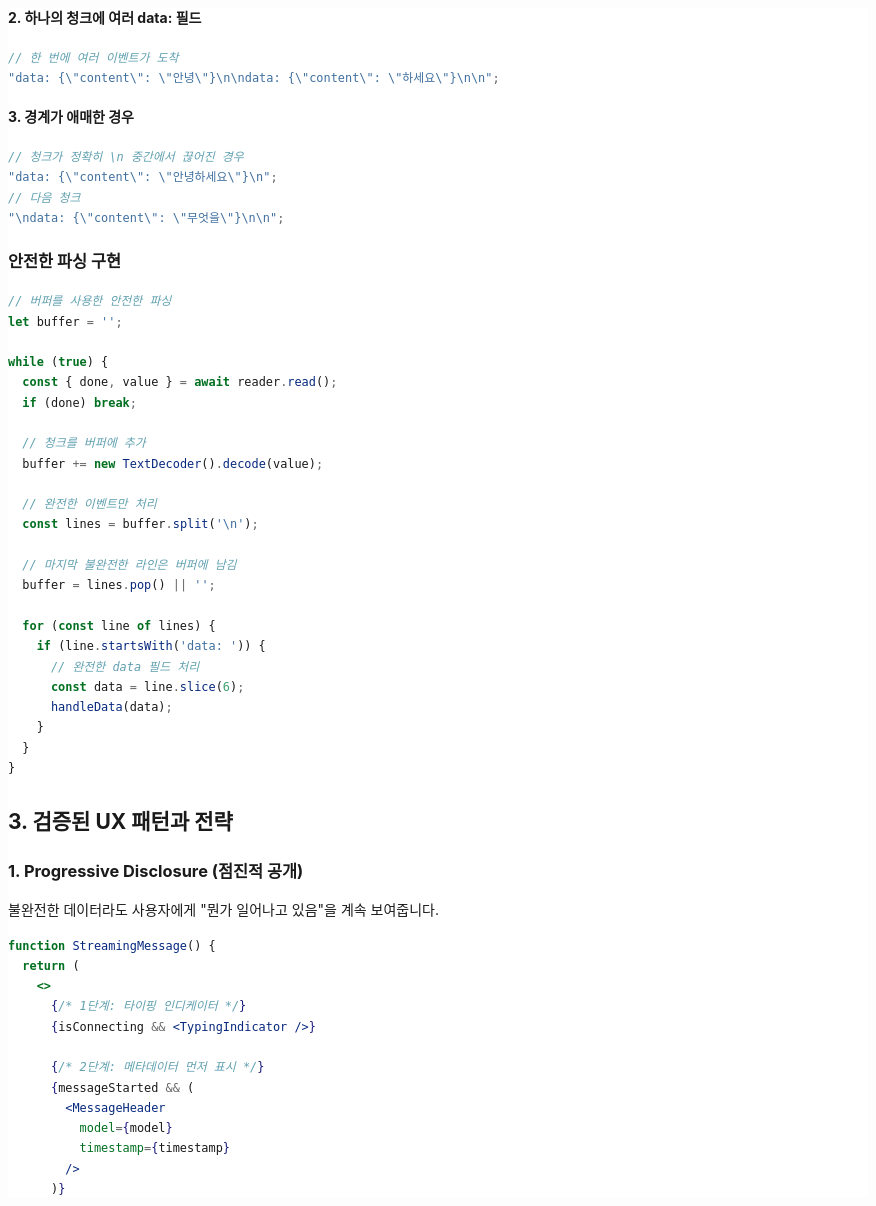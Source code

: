 #### 2. 하나의 청크에 여러 data: 필드

```javascript
// 한 번에 여러 이벤트가 도착
"data: {\"content\": \"안녕\"}\n\ndata: {\"content\": \"하세요\"}\n\n";
```

#### 3. 경계가 애매한 경우

```javascript
// 청크가 정확히 \n 중간에서 끊어진 경우
"data: {\"content\": \"안녕하세요\"}\n";
// 다음 청크
"\ndata: {\"content\": \"무엇을\"}\n\n";
```

### 안전한 파싱 구현

```javascript
// 버퍼를 사용한 안전한 파싱
let buffer = '';

while (true) {
  const { done, value } = await reader.read();
  if (done) break;

  // 청크를 버퍼에 추가
  buffer += new TextDecoder().decode(value);

  // 완전한 이벤트만 처리
  const lines = buffer.split('\n');

  // 마지막 불완전한 라인은 버퍼에 남김
  buffer = lines.pop() || '';

  for (const line of lines) {
    if (line.startsWith('data: ')) {
      // 완전한 data 필드 처리
      const data = line.slice(6);
      handleData(data);
    }
  }
}
```

## 3. 검증된 UX 패턴과 전략

### 1. Progressive Disclosure (점진적 공개)

불완전한 데이터라도 사용자에게 "뭔가 일어나고 있음"을 계속 보여줍니다.

```jsx
function StreamingMessage() {
  return (
    <>
      {/* 1단계: 타이핑 인디케이터 */}
      {isConnecting && <TypingIndicator />}

      {/* 2단계: 메타데이터 먼저 표시 */}
      {messageStarted && (
        <MessageHeader
          model={model}
          timestamp={timestamp}
        />
      )}

```